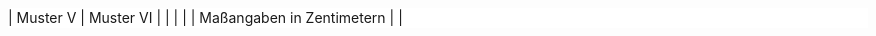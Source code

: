 | Muster V                       | Muster VI                      |
|                                |                                |
| Maßangaben in Zentimetern      |                                |


